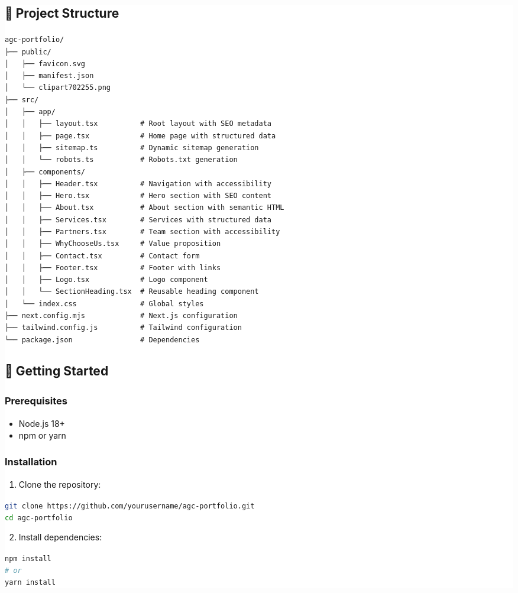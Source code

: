 ## 📁 Project Structure

```
agc-portfolio/
├── public/
│   ├── favicon.svg
│   ├── manifest.json
│   └── clipart702255.png
├── src/
│   ├── app/
│   │   ├── layout.tsx          # Root layout with SEO metadata
│   │   ├── page.tsx            # Home page with structured data
│   │   ├── sitemap.ts          # Dynamic sitemap generation
│   │   └── robots.ts           # Robots.txt generation
│   ├── components/
│   │   ├── Header.tsx          # Navigation with accessibility
│   │   ├── Hero.tsx            # Hero section with SEO content
│   │   ├── About.tsx           # About section with semantic HTML
│   │   ├── Services.tsx        # Services with structured data
│   │   ├── Partners.tsx        # Team section with accessibility
│   │   ├── WhyChooseUs.tsx     # Value proposition
│   │   ├── Contact.tsx         # Contact form
│   │   ├── Footer.tsx          # Footer with links
│   │   ├── Logo.tsx            # Logo component
│   │   └── SectionHeading.tsx  # Reusable heading component
│   └── index.css               # Global styles
├── next.config.mjs             # Next.js configuration
├── tailwind.config.js          # Tailwind configuration
└── package.json                # Dependencies
```

## 🚀 Getting Started

### Prerequisites
- Node.js 18+ 
- npm or yarn

### Installation

1. Clone the repository:
```bash
git clone https://github.com/yourusername/agc-portfolio.git
cd agc-portfolio
```

2. Install dependencies:
```bash
npm install
# or
yarn install
```

